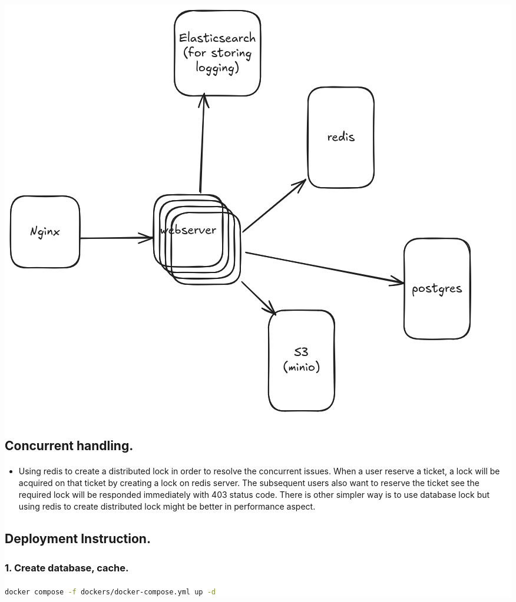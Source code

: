 ![](images/high_level_design.png)

## Concurrent handling.
- Using redis to create a distributed lock in order to resolve the concurrent issues. When a user reserve a ticket, a lock will be acquired on that ticket by creating a lock on redis server. The subsequent users also want to reserve the ticket see the required lock will be responded immediately with 403 status code. There is other simpler way is to use database lock but using redis to create distributed lock might be better in performance aspect.

## Deployment Instruction.

### 1. Create database, cache.
```bash
docker compose -f dockers/docker-compose.yml up -d
```
